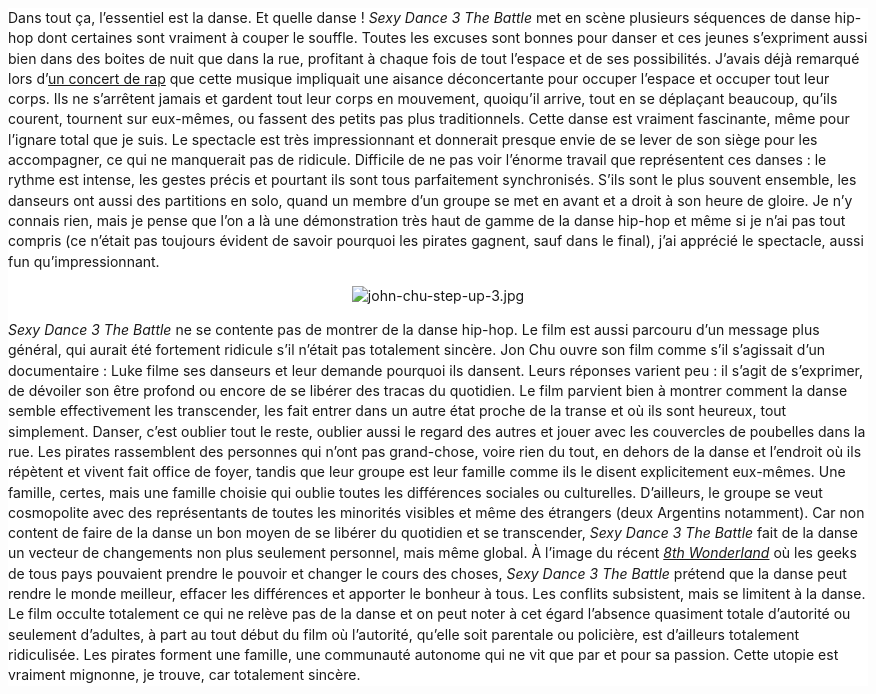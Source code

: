 <p>Dans tout ça, l&rsquo;essentiel est la danse. Et quelle danse ! <em>Sexy Dance 3 The Battle</em> met en scène plusieurs séquences de danse hip-hop dont certaines sont vraiment à couper le souffle. Toutes les excuses sont bonnes pour danser et ces jeunes s&rsquo;expriment aussi bien dans des boites de nuit que dans la rue, profitant à chaque fois de tout l&rsquo;espace et de ses possibilités. J&rsquo;avais déjà remarqué lors d&rsquo;<a href="http://voiretmanger.fr/2009/05/14/orelsan-bataclan-2009/">un concert de rap</a> que cette musique impliquait une aisance déconcertante pour occuper l&rsquo;espace et occuper tout leur corps. Ils ne s&rsquo;arrêtent jamais et gardent tout leur corps en mouvement, quoiqu&rsquo;il arrive, tout en se déplaçant beaucoup, qu&rsquo;ils courent, tournent sur eux-mêmes, ou fassent des petits pas plus traditionnels. Cette danse est vraiment fascinante, même pour l&rsquo;ignare total que je suis. Le spectacle est très impressionnant et donnerait presque envie de se lever de son siège pour les accompagner, ce qui ne manquerait pas de ridicule. Difficile de ne pas voir l&rsquo;énorme travail que représentent ces danses : le rythme est intense, les gestes précis et pourtant ils sont tous parfaitement synchronisés. S&rsquo;ils sont le plus souvent ensemble, les danseurs ont aussi des partitions en solo, quand un membre d&rsquo;un groupe se met en avant et a droit à son heure de gloire. Je n&rsquo;y connais rien, mais je pense que l&rsquo;on a là une démonstration très haut de gamme de la danse hip-hop et même si je n&rsquo;ai pas tout compris (ce n&rsquo;était pas toujours évident de savoir pourquoi les pirates gagnent, sauf dans le final), j&rsquo;ai apprécié le spectacle, aussi fun qu&rsquo;impressionnant.</p>
<div style="text-align: center;"><img class="aligncenter" src="john-chu-step-up-3.jpg" border="0" alt="john-chu-step-up-3.jpg" width="690" height="471" /></div>
<p><em>Sexy Dance 3 The Battle</em> ne se contente pas de montrer de la danse hip-hop. Le film est aussi parcouru d&rsquo;un message plus général, qui aurait été fortement ridicule s&rsquo;il n&rsquo;était pas totalement sincère. Jon Chu ouvre son film comme s&rsquo;il s&rsquo;agissait d&rsquo;un documentaire : Luke filme ses danseurs et leur demande pourquoi ils dansent. Leurs réponses varient peu : il s&rsquo;agit de s&rsquo;exprimer, de dévoiler son être profond ou encore de se libérer des tracas du quotidien. Le film parvient bien à montrer comment la danse semble effectivement les transcender, les fait entrer dans un autre état proche de la transe et où ils sont heureux, tout simplement. Danser, c&rsquo;est oublier tout le reste, oublier aussi le regard des autres et jouer avec les couvercles de poubelles dans la rue. Les pirates rassemblent des personnes qui n&rsquo;ont pas grand-chose, voire rien du tout, en dehors de la danse et l&rsquo;endroit où ils répètent et vivent fait office de foyer, tandis que leur groupe est leur famille comme ils le disent explicitement eux-mêmes. Une famille, certes, mais une famille choisie qui oublie toutes les différences sociales ou culturelles. D&rsquo;ailleurs, le groupe se veut cosmopolite avec des représentants de toutes les minorités visibles et même des étrangers (deux Argentins notamment). Car non content de faire de la danse un bon moyen de se libérer du quotidien et se transcender, <em>Sexy Dance 3 The Battle</em> fait de la danse un vecteur de changements non plus seulement personnel, mais même global. À l&rsquo;image du récent <em><a href="http://voiretmanger.fr/2010/05/16/8th-wonderland-alberny-mach/">8th Wonderland</a></em> où les geeks de tous pays pouvaient prendre le pouvoir et changer le cours des choses, <em>Sexy Dance 3 The Battle</em> prétend que la danse peut rendre le monde meilleur, effacer les différences et apporter le bonheur à tous. Les conflits subsistent, mais se limitent à la danse. Le film occulte totalement ce qui ne relève pas de la danse et on peut noter à cet égard l&rsquo;absence quasiment totale d&rsquo;autorité ou seulement d&rsquo;adultes, à part au tout début du film où l&rsquo;autorité, qu&rsquo;elle soit parentale ou policière, est d&rsquo;ailleurs totalement ridiculisée. Les pirates forment une famille, une communauté autonome qui ne vit que par et pour sa passion. Cette utopie est vraiment mignonne, je trouve, car totalement sincère.</p>
